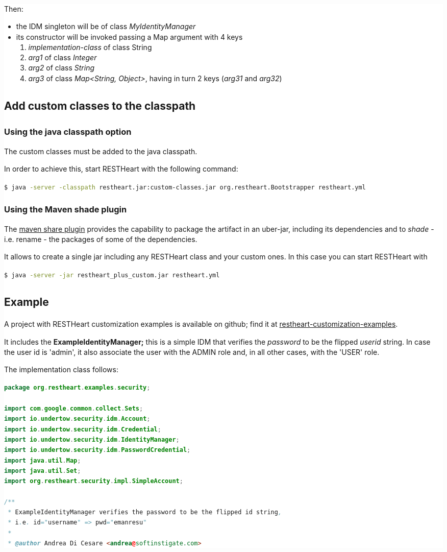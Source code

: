 Then:

-   the IDM singleton will be of class _MyIdentityManager_
-   its constructor will be invoked passing a Map argument with 4 keys
    1.  *implementation-class* of class String
    2.  *arg1* of class *Integer*
    3.  *arg2* of class *String*
    4.  *arg3* of class *Map&lt;String, Object&gt;*, having in turn 2
        keys (*arg31* and *arg32*)

## Add custom classes to the classpath

### Using the java classpath option

The custom classes must be added to the java classpath.

In order to achieve this, start RESTHeart with the following command:

```bash
$ java -server -classpath restheart.jar:custom-classes.jar org.restheart.Bootstrapper restheart.yml
```

### Using the Maven shade plugin

The [maven share
plugin](https://maven.apache.org/plugins/maven-shade-plugin/) provides
the capability to package the artifact in an uber-jar, including its
dependencies and to *shade* - i.e. rename - the packages of some of the
dependencies.

It allows to create a single jar including any RESTHeart class and your
custom ones. In this case you can start RESTHeart with

```bash
$ java -server -jar restheart_plus_custom.jar restheart.yml
```

## Example

A project with RESTHeart customization examples is available on github;
find it
at [restheart-customization-examples](https://github.com/SoftInstigate/restheart-customization-examples).

It includes the **ExampleIdentityManager;** this is a simple IDM that
verifies the _password_ to be the flipped _userid_ string. In case the
user id is 'admin', it also associate the user with the ADMIN role and,
in all other cases, with the 'USER' role.

The implementation class follows:

```java
package org.restheart.examples.security;

import com.google.common.collect.Sets;
import io.undertow.security.idm.Account;
import io.undertow.security.idm.Credential;
import io.undertow.security.idm.IdentityManager;
import io.undertow.security.idm.PasswordCredential;
import java.util.Map;
import java.util.Set;
import org.restheart.security.impl.SimpleAccount;

/**
 * ExampleIdentityManager verifies the password to be the flipped id string,
 * i.e. id="username" => pwd="emanresu"
 *
 * @author Andrea Di Cesare <andrea@softinstigate.com>
```